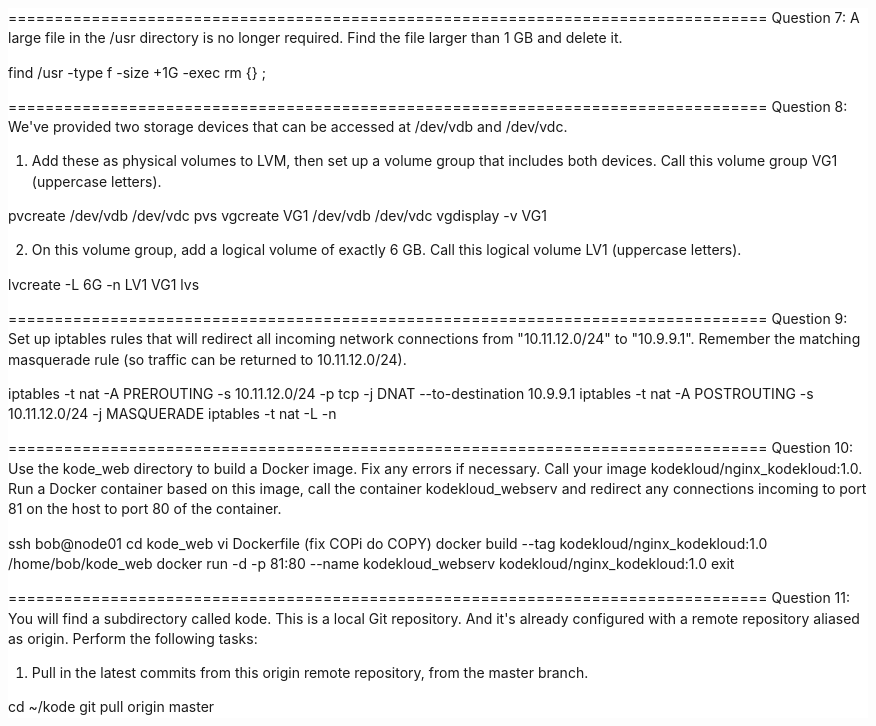 ==================================================================================
Question 7:
A large file in the /usr directory is no longer required. Find the file larger than 1 GB and delete it.

find /usr -type f -size +1G -exec rm {} \;

==================================================================================
Question 8:
We've provided two storage devices that can be accessed at /dev/vdb and /dev/vdc. 

1. Add these as physical volumes to LVM, then set up a volume group that includes both devices. Call this volume group VG1 (uppercase letters).

pvcreate /dev/vdb /dev/vdc
pvs
vgcreate VG1 /dev/vdb /dev/vdc
vgdisplay -v VG1

2. On this volume group, add a logical volume of exactly 6 GB. Call this logical volume LV1 (uppercase letters).

lvcreate -L 6G -n LV1 VG1
lvs

==================================================================================
Question 9:
Set up iptables rules that will redirect all incoming network connections from "10.11.12.0/24" to "10.9.9.1". Remember the matching masquerade rule (so traffic can be returned to 10.11.12.0/24).

iptables -t nat -A PREROUTING -s 10.11.12.0/24 -p tcp -j DNAT --to-destination 10.9.9.1
iptables -t nat -A POSTROUTING -s 10.11.12.0/24 -j MASQUERADE
iptables -t nat -L -n

==================================================================================
Question 10:
Use the kode_web directory to build a Docker image. Fix any errors if necessary. Call your image kodekloud/nginx_kodekloud:1.0. Run a Docker container based on this image, call the container kodekloud_webserv and redirect any connections incoming to port 81 on the host to port 80 of the container.

ssh bob@node01
cd kode_web
vi Dockerfile (fix COPi do COPY)
docker build --tag kodekloud/nginx_kodekloud:1.0 /home/bob/kode_web
docker run -d -p 81:80 --name kodekloud_webserv kodekloud/nginx_kodekloud:1.0
exit

==================================================================================
Question 11:
You will find a subdirectory called kode. This is a local Git repository. And it's already configured with a remote repository aliased as origin. Perform the following tasks:

1. Pull in the latest commits from this origin remote repository, from the master branch.

cd ~/kode
git pull origin master
